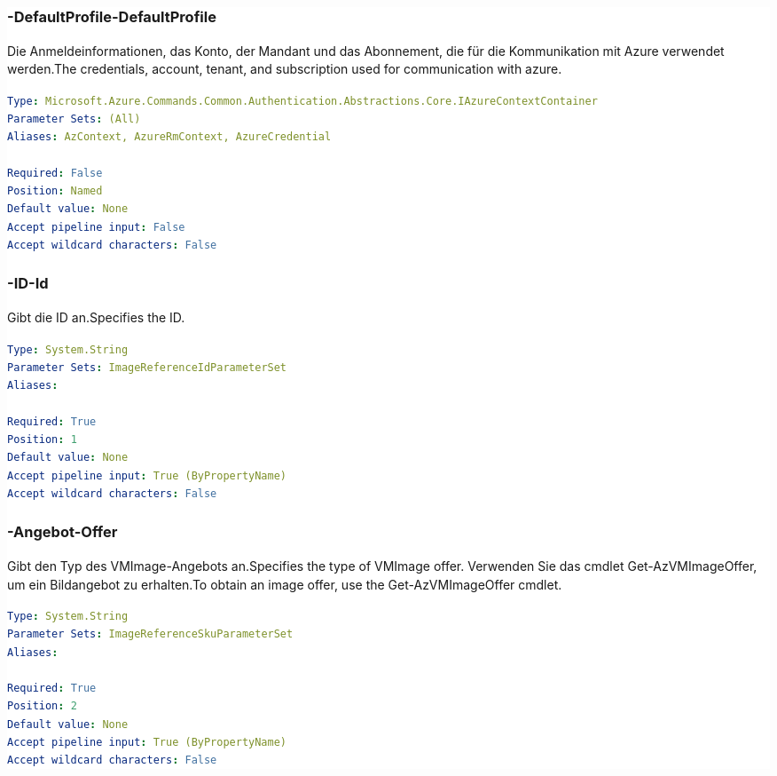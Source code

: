 ### <span data-ttu-id="2546e-118">-DefaultProfile</span><span class="sxs-lookup"><span data-stu-id="2546e-118">-DefaultProfile</span></span>
<span data-ttu-id="2546e-119">Die Anmeldeinformationen, das Konto, der Mandant und das Abonnement, die für die Kommunikation mit Azure verwendet werden.</span><span class="sxs-lookup"><span data-stu-id="2546e-119">The credentials, account, tenant, and subscription used for communication with azure.</span></span>

```yaml
Type: Microsoft.Azure.Commands.Common.Authentication.Abstractions.Core.IAzureContextContainer
Parameter Sets: (All)
Aliases: AzContext, AzureRmContext, AzureCredential

Required: False
Position: Named
Default value: None
Accept pipeline input: False
Accept wildcard characters: False
```

### <span data-ttu-id="2546e-120">-ID</span><span class="sxs-lookup"><span data-stu-id="2546e-120">-Id</span></span>
<span data-ttu-id="2546e-121">Gibt die ID an.</span><span class="sxs-lookup"><span data-stu-id="2546e-121">Specifies the ID.</span></span>

```yaml
Type: System.String
Parameter Sets: ImageReferenceIdParameterSet
Aliases:

Required: True
Position: 1
Default value: None
Accept pipeline input: True (ByPropertyName)
Accept wildcard characters: False
```

### <span data-ttu-id="2546e-122">-Angebot</span><span class="sxs-lookup"><span data-stu-id="2546e-122">-Offer</span></span>
<span data-ttu-id="2546e-123">Gibt den Typ des VMImage-Angebots an.</span><span class="sxs-lookup"><span data-stu-id="2546e-123">Specifies the type of VMImage offer.</span></span>
<span data-ttu-id="2546e-124">Verwenden Sie das cmdlet Get-AzVMImageOffer, um ein Bildangebot zu erhalten.</span><span class="sxs-lookup"><span data-stu-id="2546e-124">To obtain an image offer, use the Get-AzVMImageOffer cmdlet.</span></span>

```yaml
Type: System.String
Parameter Sets: ImageReferenceSkuParameterSet
Aliases:

Required: True
Position: 2
Default value: None
Accept pipeline input: True (ByPropertyName)
Accept wildcard characters: False
```
